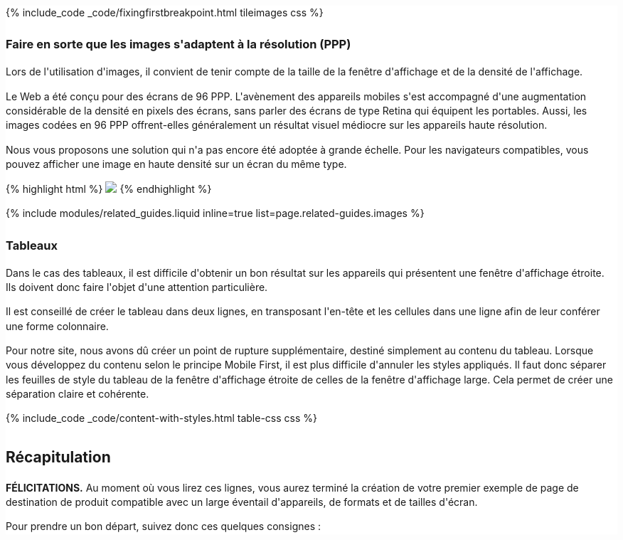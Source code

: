 {% include_code _code/fixingfirstbreakpoint.html tileimages css %}

### Faire en sorte que les images s'adaptent à la résolution (PPP)

Lors de l'utilisation d'images, il convient de tenir compte de la taille de la fenêtre d'affichage et de la densité de l'affichage.

Le Web a été conçu pour des écrans de 96 PPP.  L'avènement des appareils mobiles s'est accompagné d'une augmentation considérable de la densité en pixels des écrans, sans parler des écrans de type Retina qui équipent les portables. Aussi, les images codées en 96 PPP offrent-elles généralement un résultat visuel médiocre sur les appareils haute résolution.

Nous vous proposons une solution qui n'a pas encore été adoptée à grande échelle.
Pour les navigateurs compatibles, vous pouvez afficher une image en haute densité sur un écran du même type.

{% highlight html %}
<img src="photo.png" srcset="photo@2x.png 2x">
{% endhighlight %}

{% include modules/related_guides.liquid inline=true list=page.related-guides.images %}

### Tableaux

Dans le cas des tableaux, il est difficile d'obtenir un bon résultat sur les appareils qui présentent une fenêtre d'affichage étroite. Ils doivent donc faire l'objet d'une attention particulière.

Il est conseillé de créer le tableau dans deux lignes, en transposant l'en-tête et les cellules dans une ligne afin de leur conférer une forme colonnaire.

<video controls poster="images/responsivetable.png" style="width: 100%;">
  <source src="videos/responsivetable.mov" type="video/mov"></source>
  <source src="videos/responsivetable.webm" type="video/webm"></source>
  <p>Désolé, votre navigateur n'accepte pas le contenu vidéo.
     <a href="videos/responsivetable.mov">Téléchargez la vidéo</a>.
  </p>
</video>

Pour notre site, nous avons dû créer un point de rupture supplémentaire, destiné simplement au contenu du tableau.
Lorsque vous développez du contenu selon le principe Mobile First, il est plus difficile d'annuler les styles appliqués. Il faut donc séparer les feuilles de style du tableau de la fenêtre d'affichage étroite de celles de la fenêtre d'affichage large.
Cela permet de créer une séparation claire et cohérente.

{% include_code _code/content-with-styles.html table-css css %}

## Récapitulation

**FÉLICITATIONS.** Au moment où vous lirez ces lignes, vous aurez terminé la création de votre premier exemple de page de destination de produit compatible avec un large éventail d'appareils, de formats et de tailles d'écran.

Pour prendre un bon départ, suivez donc ces quelques consignes :
